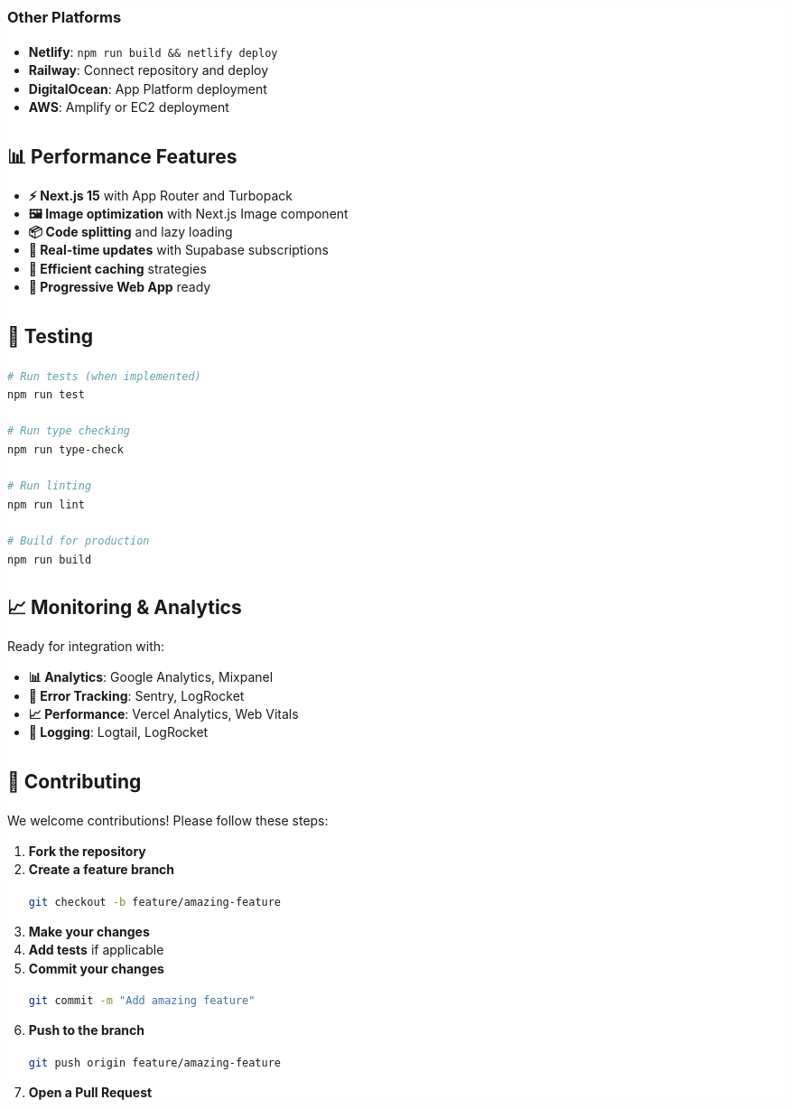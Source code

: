 ### Other Platforms

- **Netlify**: `npm run build && netlify deploy`
- **Railway**: Connect repository and deploy
- **DigitalOcean**: App Platform deployment
- **AWS**: Amplify or EC2 deployment

## 📊 Performance Features

- **⚡ Next.js 15** with App Router and Turbopack
- **🖼️ Image optimization** with Next.js Image component
- **📦 Code splitting** and lazy loading
- **🔄 Real-time updates** with Supabase subscriptions
- **💾 Efficient caching** strategies
- **📱 Progressive Web App** ready

## 🧪 Testing

```bash
# Run tests (when implemented)
npm run test

# Run type checking
npm run type-check

# Run linting
npm run lint

# Build for production
npm run build
```

## 📈 Monitoring & Analytics

Ready for integration with:
- **📊 Analytics**: Google Analytics, Mixpanel
- **🚨 Error Tracking**: Sentry, LogRocket
- **📈 Performance**: Vercel Analytics, Web Vitals
- **📝 Logging**: Logtail, LogRocket

## 🤝 Contributing

We welcome contributions! Please follow these steps:

1. **Fork the repository**
2. **Create a feature branch**
   ```bash
   git checkout -b feature/amazing-feature
   ```
3. **Make your changes**
4. **Add tests** if applicable
5. **Commit your changes**
   ```bash
   git commit -m "Add amazing feature"
   ```
6. **Push to the branch**
   ```bash
   git push origin feature/amazing-feature
   ```
7. **Open a Pull Request**
